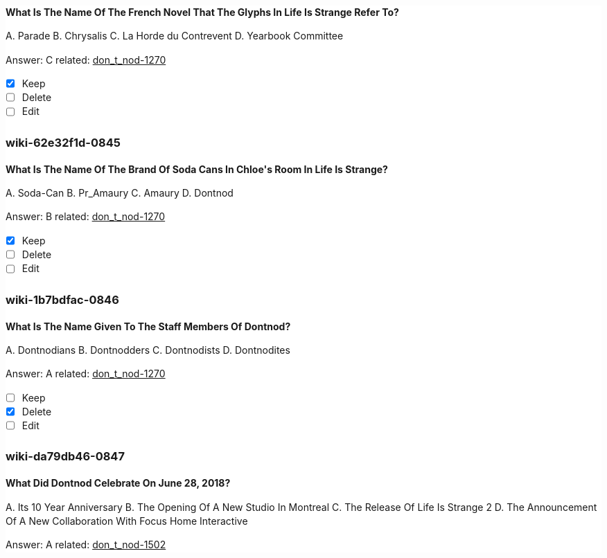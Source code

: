 **What Is The Name Of The French Novel That The Glyphs In Life Is Strange Refer To?**

A. Parade
B. Chrysalis
C. La Horde du Contrevent
D. Yearbook Committee

Answer: C
related: [don_t_nod-1270](../wiki-pages-chunks/don_t_nod-1270.txt)

- [x] Keep
- [ ] Delete
- [ ] Edit

### wiki-62e32f1d-0845

**What Is The Name Of The Brand Of Soda Cans In Chloe's Room In Life Is Strange?**

A. Soda-Can
B. Pr_Amaury
C. Amaury
D. Dontnod

Answer: B
related: [don_t_nod-1270](../wiki-pages-chunks/don_t_nod-1270.txt)

- [x] Keep
- [ ] Delete
- [ ] Edit

### wiki-1b7bdfac-0846

**What Is The Name Given To The Staff Members Of Dontnod?**

A. Dontnodians
B. Dontnodders
C. Dontnodists
D. Dontnodites

Answer: A
related: [don_t_nod-1270](../wiki-pages-chunks/don_t_nod-1270.txt)

- [ ] Keep
- [x] Delete
- [ ] Edit

### wiki-da79db46-0847

**What Did Dontnod Celebrate On June 28, 2018?**

A. Its 10 Year Anniversary
B. The Opening Of A New Studio In Montreal
C. The Release Of Life Is Strange 2
D. The Announcement Of A New Collaboration With Focus Home Interactive

Answer: A
related: [don_t_nod-1502](../wiki-pages-chunks/don_t_nod-1502.txt)
